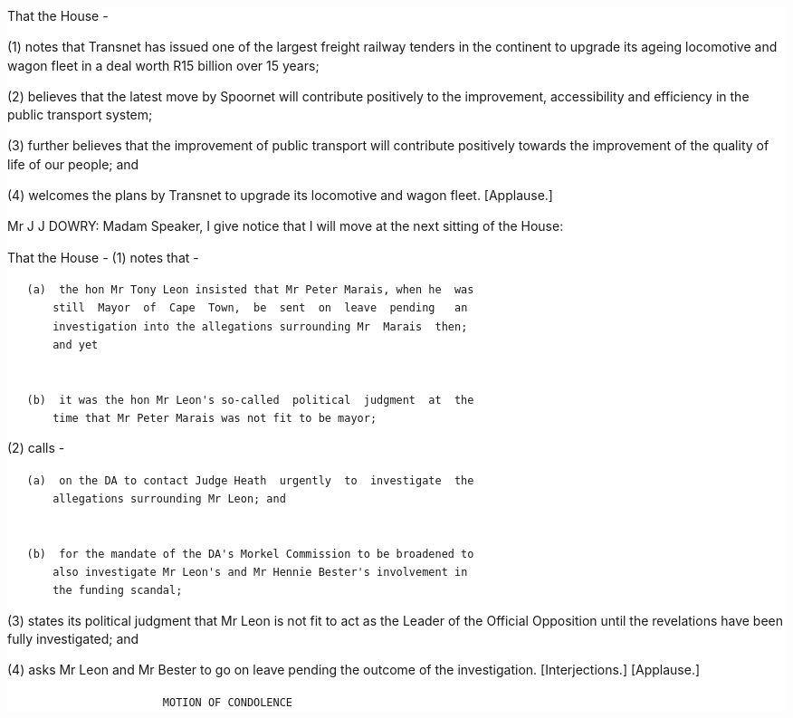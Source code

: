 
  That the House -


  (1) notes that Transnet has issued one of  the  largest  freight  railway
       tenders in the continent to upgrade its ageing locomotive  and  wagon
       fleet in a deal worth R15 billion over 15 years;


  (2) believes that the latest move by Spoornet will contribute  positively
       to the  improvement,  accessibility  and  efficiency  in  the  public
       transport system;


  (3) further believes  that  the  improvement  of  public  transport  will
       contribute positively towards the improvement of the quality of  life
       of our people; and


  (4) welcomes the plans by Transnet to upgrade its  locomotive  and  wagon
       fleet.
[Applause.]

Mr J J DOWRY: Madam Speaker, I give notice that I  will  move  at  the  next
sitting of the House:


  That the House -
  (1) notes that -


       (a)  the hon Mr Tony Leon insisted that Mr Peter Marais, when he  was
           still  Mayor  of  Cape  Town,  be  sent  on  leave  pending   an
           investigation into the allegations surrounding Mr  Marais  then;
           and yet


       (b)  it was the hon Mr Leon's so-called  political  judgment  at  the
           time that Mr Peter Marais was not fit to be mayor;


  (2) calls -


       (a)  on the DA to contact Judge Heath  urgently  to  investigate  the
           allegations surrounding Mr Leon; and


       (b)  for the mandate of the DA's Morkel Commission to be broadened to
           also investigate Mr Leon's and Mr Hennie Bester's involvement in
           the funding scandal;


  (3) states its political judgment that Mr Leon is not fit to act  as  the
       Leader of the Official Opposition until  the  revelations  have  been
       fully investigated; and


  (4) asks Mr Leon and Mr Bester to go on leave pending the outcome of  the
       investigation.
[Interjections.] [Applause.]

                            MOTION OF CONDOLENCE
